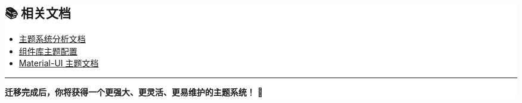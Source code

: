 ## 📚 相关文档

- [主题系统分析文档](./THEME_ANALYSIS.md)
- [组件库主题配置](./packages/components/src/theme/README.md)
- [Material-UI 主题文档](https://mui.com/material-ui/customization/theming/)

---

**迁移完成后，你将获得一个更强大、更灵活、更易维护的主题系统！** 🎉